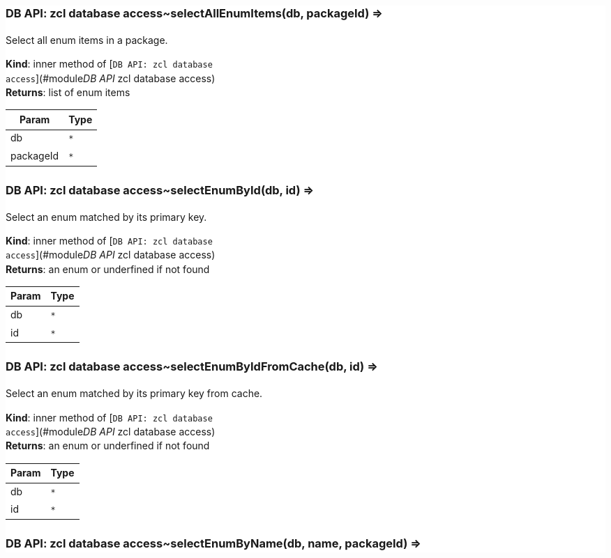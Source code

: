 <a name="module_DB API_ zcl database access..selectAllEnumItems"></a>

### DB API: zcl database access~selectAllEnumItems(db, packageId) ⇒

Select all enum items in a package.

**Kind**: inner method of [<code>DB API: zcl database access</code>](#module*DB API* zcl database access)  
**Returns**: list of enum items

| Param     | Type            |
| --------- | --------------- |
| db        | <code>\*</code> |
| packageId | <code>\*</code> |

<a name="module_DB API_ zcl database access..selectEnumById"></a>

### DB API: zcl database access~selectEnumById(db, id) ⇒

Select an enum matched by its primary key.

**Kind**: inner method of [<code>DB API: zcl database access</code>](#module*DB API* zcl database access)  
**Returns**: an enum or underfined if not found

| Param | Type            |
| ----- | --------------- |
| db    | <code>\*</code> |
| id    | <code>\*</code> |

<a name="module_DB API_ zcl database access..selectEnumByIdFromCache"></a>

### DB API: zcl database access~selectEnumByIdFromCache(db, id) ⇒

Select an enum matched by its primary key from cache.

**Kind**: inner method of [<code>DB API: zcl database access</code>](#module*DB API* zcl database access)  
**Returns**: an enum or underfined if not found

| Param | Type            |
| ----- | --------------- |
| db    | <code>\*</code> |
| id    | <code>\*</code> |

<a name="module_DB API_ zcl database access..selectEnumByName"></a>

### DB API: zcl database access~selectEnumByName(db, name, packageId) ⇒
